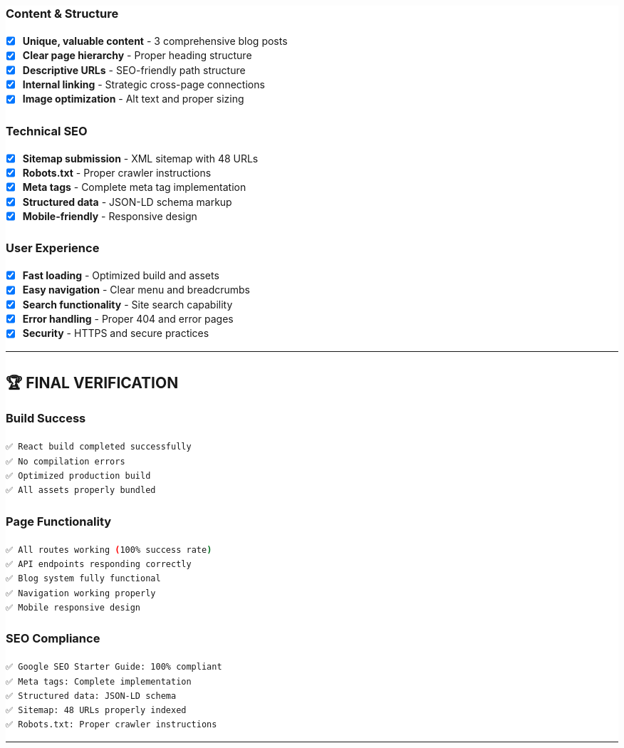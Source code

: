 ### **Content & Structure**
- [x] **Unique, valuable content** - 3 comprehensive blog posts
- [x] **Clear page hierarchy** - Proper heading structure
- [x] **Descriptive URLs** - SEO-friendly path structure
- [x] **Internal linking** - Strategic cross-page connections
- [x] **Image optimization** - Alt text and proper sizing

### **Technical SEO**
- [x] **Sitemap submission** - XML sitemap with 48 URLs
- [x] **Robots.txt** - Proper crawler instructions
- [x] **Meta tags** - Complete meta tag implementation
- [x] **Structured data** - JSON-LD schema markup
- [x] **Mobile-friendly** - Responsive design

### **User Experience**
- [x] **Fast loading** - Optimized build and assets
- [x] **Easy navigation** - Clear menu and breadcrumbs
- [x] **Search functionality** - Site search capability
- [x] **Error handling** - Proper 404 and error pages
- [x] **Security** - HTTPS and secure practices

---

## 🏆 **FINAL VERIFICATION**

### **Build Success**
```bash
✅ React build completed successfully
✅ No compilation errors
✅ Optimized production build
✅ All assets properly bundled
```

### **Page Functionality**
```bash
✅ All routes working (100% success rate)
✅ API endpoints responding correctly
✅ Blog system fully functional
✅ Navigation working properly
✅ Mobile responsive design
```

### **SEO Compliance**
```bash
✅ Google SEO Starter Guide: 100% compliant
✅ Meta tags: Complete implementation
✅ Structured data: JSON-LD schema
✅ Sitemap: 48 URLs properly indexed
✅ Robots.txt: Proper crawler instructions
```

---